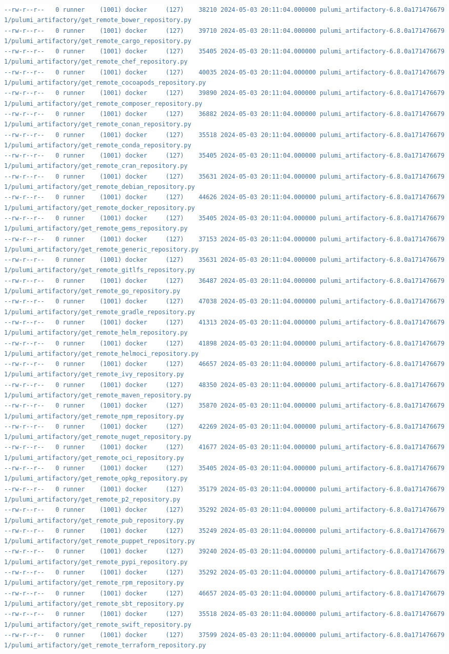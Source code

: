 ```diff
--rw-r--r--   0 runner    (1001) docker     (127)    38210 2024-05-03 20:11:04.000000 pulumi_artifactory-6.8.0a1714766791/pulumi_artifactory/get_remote_bower_repository.py
--rw-r--r--   0 runner    (1001) docker     (127)    39710 2024-05-03 20:11:04.000000 pulumi_artifactory-6.8.0a1714766791/pulumi_artifactory/get_remote_cargo_repository.py
--rw-r--r--   0 runner    (1001) docker     (127)    35405 2024-05-03 20:11:04.000000 pulumi_artifactory-6.8.0a1714766791/pulumi_artifactory/get_remote_chef_repository.py
--rw-r--r--   0 runner    (1001) docker     (127)    40035 2024-05-03 20:11:04.000000 pulumi_artifactory-6.8.0a1714766791/pulumi_artifactory/get_remote_cocoapods_repository.py
--rw-r--r--   0 runner    (1001) docker     (127)    39890 2024-05-03 20:11:04.000000 pulumi_artifactory-6.8.0a1714766791/pulumi_artifactory/get_remote_composer_repository.py
--rw-r--r--   0 runner    (1001) docker     (127)    36882 2024-05-03 20:11:04.000000 pulumi_artifactory-6.8.0a1714766791/pulumi_artifactory/get_remote_conan_repository.py
--rw-r--r--   0 runner    (1001) docker     (127)    35518 2024-05-03 20:11:04.000000 pulumi_artifactory-6.8.0a1714766791/pulumi_artifactory/get_remote_conda_repository.py
--rw-r--r--   0 runner    (1001) docker     (127)    35405 2024-05-03 20:11:04.000000 pulumi_artifactory-6.8.0a1714766791/pulumi_artifactory/get_remote_cran_repository.py
--rw-r--r--   0 runner    (1001) docker     (127)    35631 2024-05-03 20:11:04.000000 pulumi_artifactory-6.8.0a1714766791/pulumi_artifactory/get_remote_debian_repository.py
--rw-r--r--   0 runner    (1001) docker     (127)    44626 2024-05-03 20:11:04.000000 pulumi_artifactory-6.8.0a1714766791/pulumi_artifactory/get_remote_docker_repository.py
--rw-r--r--   0 runner    (1001) docker     (127)    35405 2024-05-03 20:11:04.000000 pulumi_artifactory-6.8.0a1714766791/pulumi_artifactory/get_remote_gems_repository.py
--rw-r--r--   0 runner    (1001) docker     (127)    37153 2024-05-03 20:11:04.000000 pulumi_artifactory-6.8.0a1714766791/pulumi_artifactory/get_remote_generic_repository.py
--rw-r--r--   0 runner    (1001) docker     (127)    35631 2024-05-03 20:11:04.000000 pulumi_artifactory-6.8.0a1714766791/pulumi_artifactory/get_remote_gitlfs_repository.py
--rw-r--r--   0 runner    (1001) docker     (127)    36487 2024-05-03 20:11:04.000000 pulumi_artifactory-6.8.0a1714766791/pulumi_artifactory/get_remote_go_repository.py
--rw-r--r--   0 runner    (1001) docker     (127)    47038 2024-05-03 20:11:04.000000 pulumi_artifactory-6.8.0a1714766791/pulumi_artifactory/get_remote_gradle_repository.py
--rw-r--r--   0 runner    (1001) docker     (127)    41313 2024-05-03 20:11:04.000000 pulumi_artifactory-6.8.0a1714766791/pulumi_artifactory/get_remote_helm_repository.py
--rw-r--r--   0 runner    (1001) docker     (127)    41898 2024-05-03 20:11:04.000000 pulumi_artifactory-6.8.0a1714766791/pulumi_artifactory/get_remote_helmoci_repository.py
--rw-r--r--   0 runner    (1001) docker     (127)    46657 2024-05-03 20:11:04.000000 pulumi_artifactory-6.8.0a1714766791/pulumi_artifactory/get_remote_ivy_repository.py
--rw-r--r--   0 runner    (1001) docker     (127)    48350 2024-05-03 20:11:04.000000 pulumi_artifactory-6.8.0a1714766791/pulumi_artifactory/get_remote_maven_repository.py
--rw-r--r--   0 runner    (1001) docker     (127)    35870 2024-05-03 20:11:04.000000 pulumi_artifactory-6.8.0a1714766791/pulumi_artifactory/get_remote_npm_repository.py
--rw-r--r--   0 runner    (1001) docker     (127)    42269 2024-05-03 20:11:04.000000 pulumi_artifactory-6.8.0a1714766791/pulumi_artifactory/get_remote_nuget_repository.py
--rw-r--r--   0 runner    (1001) docker     (127)    41677 2024-05-03 20:11:04.000000 pulumi_artifactory-6.8.0a1714766791/pulumi_artifactory/get_remote_oci_repository.py
--rw-r--r--   0 runner    (1001) docker     (127)    35405 2024-05-03 20:11:04.000000 pulumi_artifactory-6.8.0a1714766791/pulumi_artifactory/get_remote_opkg_repository.py
--rw-r--r--   0 runner    (1001) docker     (127)    35179 2024-05-03 20:11:04.000000 pulumi_artifactory-6.8.0a1714766791/pulumi_artifactory/get_remote_p2_repository.py
--rw-r--r--   0 runner    (1001) docker     (127)    35292 2024-05-03 20:11:04.000000 pulumi_artifactory-6.8.0a1714766791/pulumi_artifactory/get_remote_pub_repository.py
--rw-r--r--   0 runner    (1001) docker     (127)    35249 2024-05-03 20:11:04.000000 pulumi_artifactory-6.8.0a1714766791/pulumi_artifactory/get_remote_puppet_repository.py
--rw-r--r--   0 runner    (1001) docker     (127)    39240 2024-05-03 20:11:04.000000 pulumi_artifactory-6.8.0a1714766791/pulumi_artifactory/get_remote_pypi_repository.py
--rw-r--r--   0 runner    (1001) docker     (127)    35292 2024-05-03 20:11:04.000000 pulumi_artifactory-6.8.0a1714766791/pulumi_artifactory/get_remote_rpm_repository.py
--rw-r--r--   0 runner    (1001) docker     (127)    46657 2024-05-03 20:11:04.000000 pulumi_artifactory-6.8.0a1714766791/pulumi_artifactory/get_remote_sbt_repository.py
--rw-r--r--   0 runner    (1001) docker     (127)    35518 2024-05-03 20:11:04.000000 pulumi_artifactory-6.8.0a1714766791/pulumi_artifactory/get_remote_swift_repository.py
--rw-r--r--   0 runner    (1001) docker     (127)    37599 2024-05-03 20:11:04.000000 pulumi_artifactory-6.8.0a1714766791/pulumi_artifactory/get_remote_terraform_repository.py
```